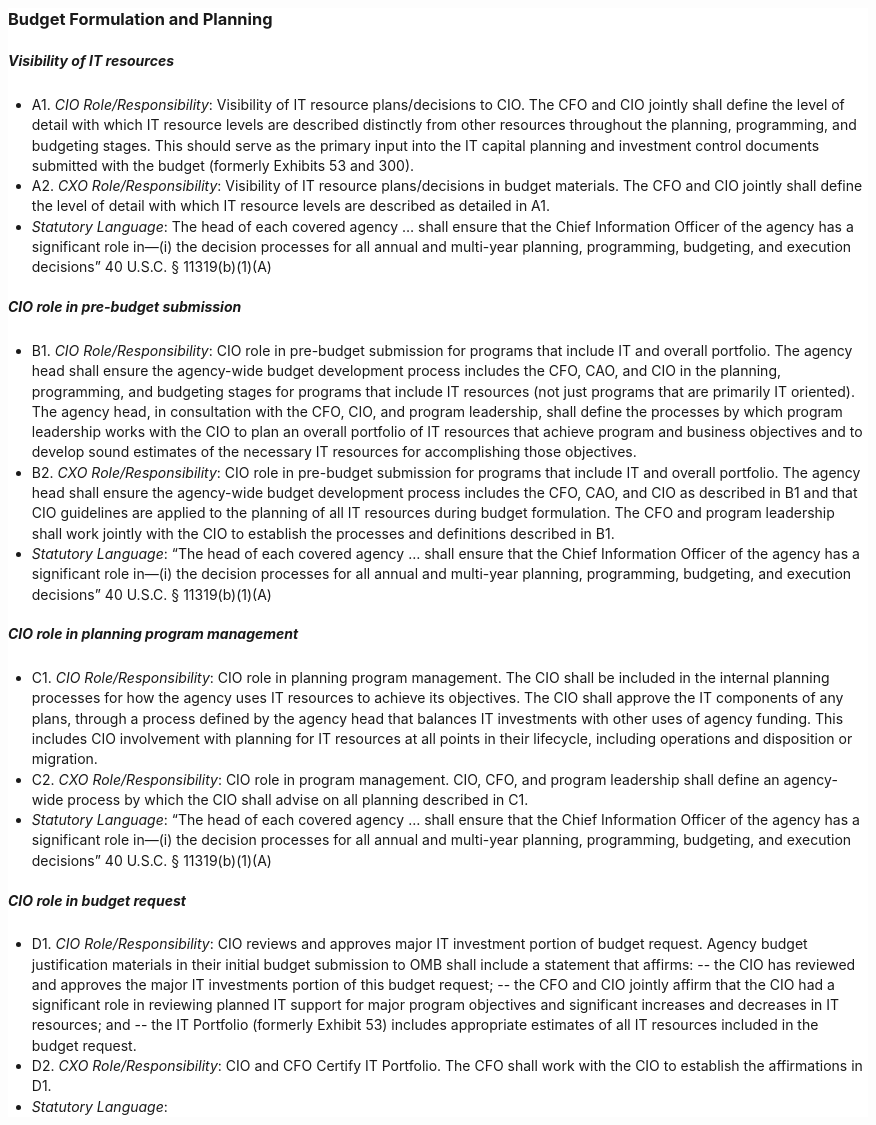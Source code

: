 
### Budget Formulation and Planning

##### Visibility of IT resources

 - A1. *CIO Role/Responsibility*: Visibility of IT resource plans/decisions to CIO. The CFO and CIO jointly shall define the level of detail with which IT resource levels are described distinctly from other resources throughout the planning, programming, and budgeting stages. This should serve as the primary input into the IT capital planning and investment control documents submitted with the budget (formerly Exhibits 53 and 300).
 - A2. *CXO Role/Responsibility*: Visibility of IT resource plans/decisions in budget materials. The CFO and CIO jointly shall define the level of detail with which IT resource levels are described as detailed in A1.
 - *Statutory Language*: The head of each covered agency … shall ensure that the Chief Information Officer of the agency has a significant role in—(i) the decision processes for all annual and multi-year planning, programming, budgeting, and execution decisions” 40 U.S.C. § 11319(b)(1)(A)

##### CIO role in pre-budget submission
 - B1. *CIO Role/Responsibility*: CIO role in pre-budget submission for programs that include IT and overall portfolio. The agency head shall ensure the agency-wide budget development process includes the CFO, CAO, and CIO in the planning, programming, and budgeting stages for programs that include IT resources (not just programs that are primarily IT oriented). The agency head, in consultation with the CFO, CIO, and program leadership, shall define the processes by which program leadership works with the CIO to plan an overall portfolio of IT resources that achieve program and business objectives and to develop sound estimates of the necessary IT resources for accomplishing those objectives.
 - B2. *CXO Role/Responsibility*: CIO role in pre-budget submission for programs that include IT and overall portfolio. The agency head shall ensure the agency-wide budget development process includes the CFO, CAO, and CIO as described in B1 and that CIO guidelines are applied to the planning of all IT resources during budget formulation. The CFO and program leadership shall work jointly with the CIO to establish the processes and definitions described in B1.
 - *Statutory Language*: “The head of each covered agency … shall ensure that the Chief Information Officer of the agency has a significant role in—(i) the decision processes for all annual and multi-year planning, programming, budgeting, and execution decisions” 40 U.S.C. § 11319(b)(1)(A)

##### CIO role in planning program management

 - C1. *CIO Role/Responsibility*: CIO role in planning program management. The CIO shall be included in the internal planning processes for how the agency uses IT resources to achieve its objectives. The CIO shall approve the IT components of any plans, through a process defined by the agency head that balances IT investments with other uses of agency funding. This includes CIO involvement with planning for IT resources at all points in their lifecycle, including operations and disposition or migration.
 - C2. *CXO Role/Responsibility*: CIO role in program management. CIO, CFO, and program leadership shall define an agency-wide process by which the CIO shall advise on all planning described in C1.
 - *Statutory Language*: “The head of each covered agency … shall ensure that the Chief Information Officer of the agency has a significant role in—(i) the decision processes for all annual and multi-year planning, programming, budgeting, and execution decisions” 40 U.S.C. § 11319(b)(1)(A)

##### CIO role in budget request

 - D1. *CIO Role/Responsibility*: CIO reviews and approves major IT investment portion of budget request. Agency budget justification materials in their initial budget submission to OMB shall include a statement that affirms:
  -- the CIO has reviewed and approves the major IT investments portion of this budget request;
  -- the CFO and CIO jointly affirm that the CIO had a significant role in reviewing planned IT support for major program objectives and significant increases and decreases in IT resources; and
  -- the IT Portfolio (formerly Exhibit 53) includes appropriate estimates of all IT resources included in the budget request.
 - D2. *CXO Role/Responsibility*: CIO and CFO Certify IT Portfolio. The CFO shall work with the CIO to establish the affirmations in D1.
 - *Statutory Language*: